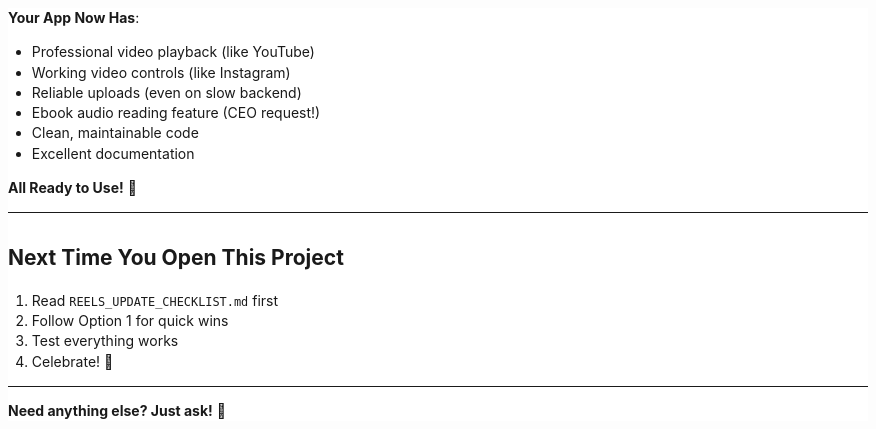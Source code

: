 **Your App Now Has**:

- Professional video playback (like YouTube)
- Working video controls (like Instagram)
- Reliable uploads (even on slow backend)
- Ebook audio reading feature (CEO request!)
- Clean, maintainable code
- Excellent documentation

**All Ready to Use!** 🚀

---

## Next Time You Open This Project

1. Read `REELS_UPDATE_CHECKLIST.md` first
2. Follow Option 1 for quick wins
3. Test everything works
4. Celebrate! 🎉

---

**Need anything else? Just ask!** 💪
